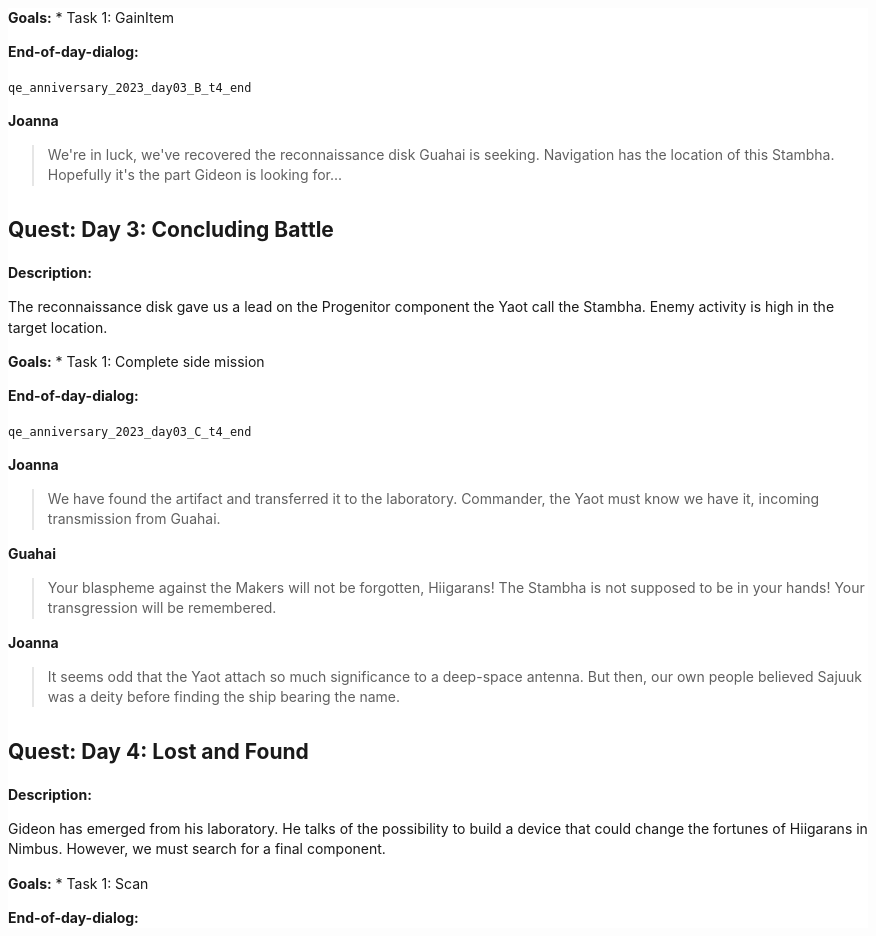 **Goals:**
	* Task 1: GainItem


**End-of-day-dialog:**


`qe_anniversary_2023_day03_B_t4_end`

**Joanna**
> We're in luck, we've recovered the reconnaissance disk Guahai is seeking. Navigation has the location of this Stambha. Hopefully it's the part Gideon is looking for...





## Quest: Day 3: Concluding Battle

**Description:**

The reconnaissance disk gave us a lead on the Progenitor component the Yaot call the Stambha. Enemy activity is high in the target location.

**Goals:**
	* Task 1: Complete side mission


**End-of-day-dialog:**


`qe_anniversary_2023_day03_C_t4_end`

**Joanna**
> We have found the artifact and transferred it to the laboratory. Commander, the Yaot must know we have it, incoming transmission from Guahai.

**Guahai**
> Your blaspheme against the Makers will not be forgotten, Hiigarans! The Stambha is not supposed to be in your hands! Your transgression will be remembered.

**Joanna**
> It seems odd that the Yaot attach so much significance to a deep-space antenna. But then, our own people believed Sajuuk was a deity before finding the ship bearing the name.





## Quest: Day 4: Lost and Found

**Description:**

Gideon has emerged from his laboratory. He talks of the possibility to build a device that could change the fortunes of Hiigarans in Nimbus. However, we must search for a final component.

**Goals:**
	* Task 1: Scan


**End-of-day-dialog:**

